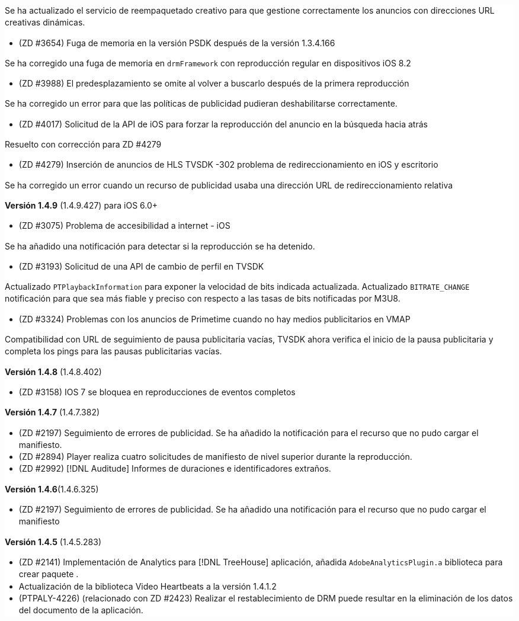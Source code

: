 Se ha actualizado el servicio de reempaquetado creativo para que gestione correctamente los anuncios con direcciones URL creativas dinámicas.

* (ZD #3654) Fuga de memoria en la versión PSDK después de la versión 1.3.4.166

Se ha corregido una fuga de memoria en `drmFramework` con reproducción regular en dispositivos iOS 8.2

* (ZD #3988) El predesplazamiento se omite al volver a buscarlo después de la primera reproducción

Se ha corregido un error para que las políticas de publicidad pudieran deshabilitarse correctamente.

* (ZD #4017) Solicitud de la API de iOS para forzar la reproducción del anuncio en la búsqueda hacia atrás

Resuelto con corrección para ZD #4279

* (ZD #4279) Inserción de anuncios de HLS TVSDK -302 problema de redireccionamiento en iOS y escritorio

Se ha corregido un error cuando un recurso de publicidad usaba una dirección URL de redireccionamiento relativa

**Versión 1.4.9** (1.4.9.427) para iOS 6.0+

* (ZD #3075) Problema de accesibilidad a internet - iOS

Se ha añadido una notificación para detectar si la reproducción se ha detenido.

* (ZD #3193) Solicitud de una API de cambio de perfil en TVSDK

Actualizado `PTPlaybackInformation` para exponer la velocidad de bits indicada actualizada. Actualizado `BITRATE_CHANGE` notificación para que sea más fiable y preciso con respecto a las tasas de bits notificadas por M3U8.

* (ZD #3324) Problemas con los anuncios de Primetime cuando no hay medios publicitarios en VMAP

Compatibilidad con URL de seguimiento de pausa publicitaria vacías, TVSDK ahora verifica el inicio de la pausa publicitaria y completa los pings para las pausas publicitarias vacías.

**Versión 1.4.8** (1.4.8.402)

* (ZD #3158) IOS 7 se bloquea en reproducciones de eventos completos

**Versión 1.4.7** (1.4.7.382)

* (ZD #2197) Seguimiento de errores de publicidad. Se ha añadido la notificación para el recurso que no pudo cargar el manifiesto.
* (ZD #2894) Player realiza cuatro solicitudes de manifiesto de nivel superior durante la reproducción.
* (ZD #2992) [!DNL Auditude] Informes de duraciones e identificadores extraños.

**Versión 1.4.6**(1.4.6.325)

* (ZD #2197) Seguimiento de errores de publicidad. Se ha añadido una notificación para el recurso que no pudo cargar el manifiesto

**Versión 1.4.5** (1.4.5.283)

* (ZD #2141) Implementación de Analytics para [!DNL TreeHouse] aplicación, añadida `AdobeAnalyticsPlugin.a` biblioteca para crear paquete .
* Actualización de la biblioteca Video Heartbeats a la versión 1.4.1.2
* (PTPALY-4226) (relacionado con ZD #2423) Realizar el restablecimiento de DRM puede resultar en la eliminación de los datos del documento de la aplicación.
